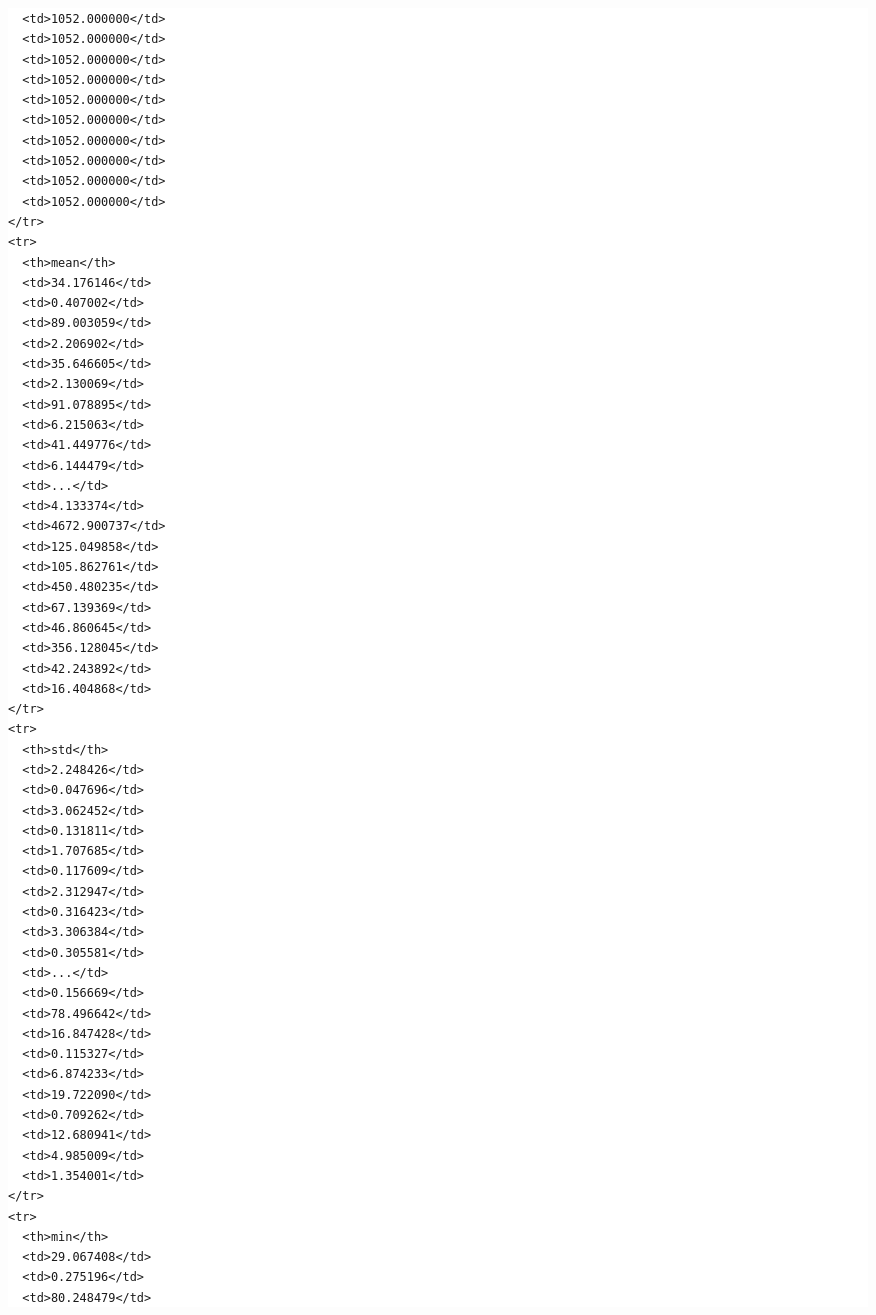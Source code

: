       <td>1052.000000</td>
      <td>1052.000000</td>
      <td>1052.000000</td>
      <td>1052.000000</td>
      <td>1052.000000</td>
      <td>1052.000000</td>
      <td>1052.000000</td>
      <td>1052.000000</td>
      <td>1052.000000</td>
      <td>1052.000000</td>
    </tr>
    <tr>
      <th>mean</th>
      <td>34.176146</td>
      <td>0.407002</td>
      <td>89.003059</td>
      <td>2.206902</td>
      <td>35.646605</td>
      <td>2.130069</td>
      <td>91.078895</td>
      <td>6.215063</td>
      <td>41.449776</td>
      <td>6.144479</td>
      <td>...</td>
      <td>4.133374</td>
      <td>4672.900737</td>
      <td>125.049858</td>
      <td>105.862761</td>
      <td>450.480235</td>
      <td>67.139369</td>
      <td>46.860645</td>
      <td>356.128045</td>
      <td>42.243892</td>
      <td>16.404868</td>
    </tr>
    <tr>
      <th>std</th>
      <td>2.248426</td>
      <td>0.047696</td>
      <td>3.062452</td>
      <td>0.131811</td>
      <td>1.707685</td>
      <td>0.117609</td>
      <td>2.312947</td>
      <td>0.316423</td>
      <td>3.306384</td>
      <td>0.305581</td>
      <td>...</td>
      <td>0.156669</td>
      <td>78.496642</td>
      <td>16.847428</td>
      <td>0.115327</td>
      <td>6.874233</td>
      <td>19.722090</td>
      <td>0.709262</td>
      <td>12.680941</td>
      <td>4.985009</td>
      <td>1.354001</td>
    </tr>
    <tr>
      <th>min</th>
      <td>29.067408</td>
      <td>0.275196</td>
      <td>80.248479</td>